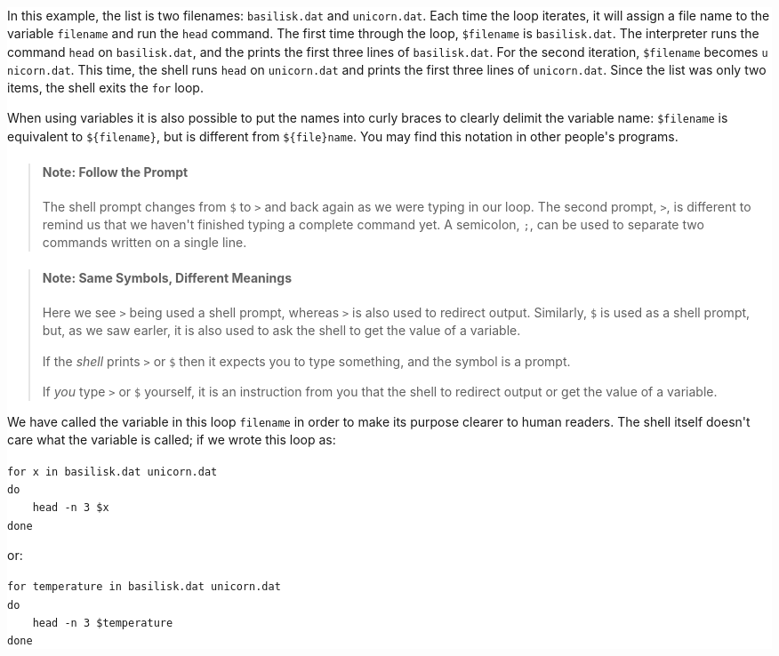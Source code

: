 In this example, the list is two filenames: `basilisk.dat` and `unicorn.dat`.
Each time the loop iterates, it will assign a file name to the variable `filename`
and run the `head` command.
The first time through the loop,
`$filename` is `basilisk.dat`. 
The interpreter runs the command `head` on `basilisk.dat`, 
and the prints the 
first three lines of `basilisk.dat`.
For the second iteration, `$filename` becomes 
`unicorn.dat`. This time, the shell runs `head` on `unicorn.dat`
and prints the first three lines of `unicorn.dat`. 
Since the list was only two items, the shell exits the `for` loop.

When using variables it is also
possible to put the names into curly braces to clearly delimit the variable
name: `$filename` is equivalent to `${filename}`, but is different from
`${file}name`. You may find this notation in other people's programs.

> #### Note: Follow the Prompt
>
> The shell prompt changes from `$` to `>` and back again as we were
> typing in our loop. The second prompt, `>`, is different to remind
> us that we haven't finished typing a complete command yet. A semicolon, `;`,
> can be used to separate two commands written on a single line.


> #### Note: Same Symbols, Different Meanings
>
> Here we see `>` being used a shell prompt, whereas `>` is also
> used to redirect output.
> Similarly, `$` is used as a shell prompt, but, as we saw earler,
> it is also used to ask the shell to get the value of a variable.
>
> If the *shell* prints `>` or `$` then it expects you to type something,
> and the symbol is a prompt.
>
> If *you* type `>` or `$` yourself, it is an instruction from you that
> the shell to redirect output or get the value of a variable.


We have called the variable in this loop `filename`
in order to make its purpose clearer to human readers.
The shell itself doesn't care what the variable is called;
if we wrote this loop as:

~~~
for x in basilisk.dat unicorn.dat
do
    head -n 3 $x
done
~~~


or:

~~~
for temperature in basilisk.dat unicorn.dat
do
    head -n 3 $temperature
done
~~~
